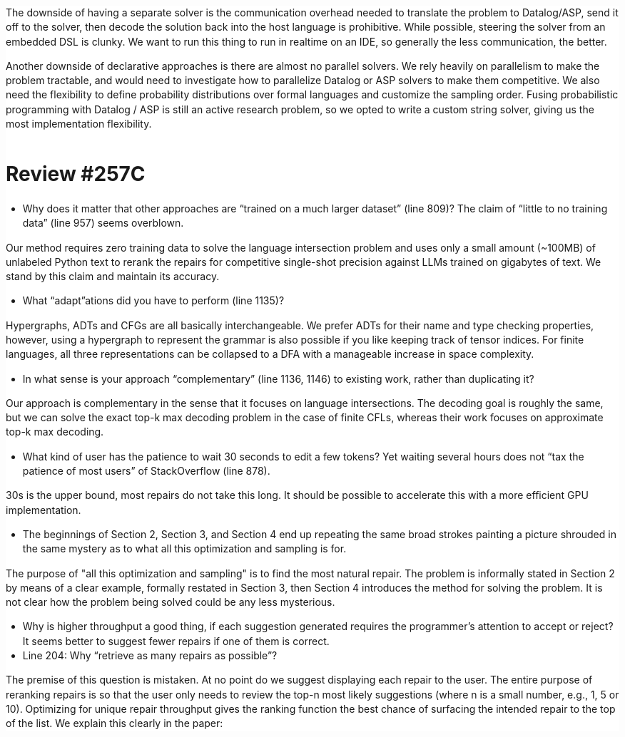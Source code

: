 The downside of having a separate solver is the communication overhead needed to translate the problem to Datalog/ASP, send it off to the solver, then decode the solution back into the host language is prohibitive. While possible, steering the solver from an embedded DSL is clunky. We want to run this thing to run in realtime on an IDE, so generally the less communication, the better.

Another downside of declarative approaches is there are almost no parallel solvers. We rely heavily on parallelism to make the problem tractable, and would need to investigate how to parallelize Datalog or ASP solvers to make them competitive. We also need the flexibility to define probability distributions over formal languages and customize the sampling order. Fusing probabilistic programming with Datalog / ASP is still an active research problem, so we opted to write a custom string solver, giving us the most implementation flexibility.

Review #257C
===========================================================================

- Why does it matter that other approaches are “trained on a much larger dataset” (line 809)? The claim of “little to no training data” (line 957) seems overblown.

Our method requires zero training data to solve the language intersection problem and uses only a small amount (~100MB) of unlabeled Python text to rerank the repairs for competitive single-shot precision against LLMs trained on gigabytes of text. We stand by this claim and maintain its accuracy.

- What “adapt”ations did you have to perform (line 1135)? 

Hypergraphs, ADTs and CFGs are all basically interchangeable. We prefer ADTs for their name and type checking properties, however, using a hypergraph to represent the grammar is also possible if you like keeping track of tensor indices. For finite languages, all three representations can be collapsed to a DFA with a manageable increase in space complexity.

- In what sense is your approach “complementary” (line 1136, 1146) to existing work, rather than duplicating it?

Our approach is complementary in the sense that it focuses on language intersections. The decoding goal is roughly the same, but we can solve the exact top-k max decoding problem in the case of finite CFLs, whereas their work focuses on approximate top-k max decoding.

- What kind of user has the patience to wait 30 seconds to edit a few tokens? Yet waiting several hours does not “tax the patience of most users” of StackOverflow (line 878).

30s is the upper bound, most repairs do not take this long. It should be possible to accelerate this with a more efficient GPU implementation.

- The beginnings of Section 2, Section 3, and Section 4 end up repeating the same broad strokes painting a picture shrouded in the same mystery as to what all this optimization and sampling is for.

The purpose of "all this optimization and sampling" is to find the most natural repair. The problem is informally stated in Section 2 by means of a clear example, formally restated in Section 3, then Section 4 introduces the method for solving the problem. It is not clear how the problem being solved could be any less mysterious.

- Why is higher throughput a good thing, if each suggestion generated requires the programmer’s attention to accept or reject? It seems better to suggest fewer repairs if one of them is correct.
- Line 204: Why “retrieve as many repairs as possible”?

The premise of this question is mistaken. At no point do we suggest displaying each repair to the user. The entire purpose of reranking repairs is so that the user only needs to review the top-n most likely suggestions (where n is a small number, e.g., 1, 5 or 10). Optimizing for unique repair throughput gives the ranking function the best chance of surfacing the intended repair to the top of the list. We explain this clearly in the paper:
